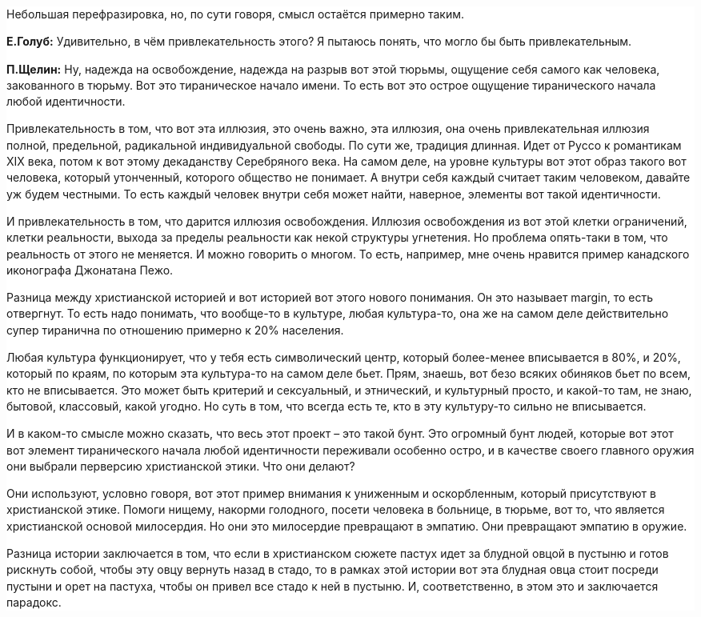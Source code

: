 Небольшая перефразировка, но, по сути говоря, смысл остаётся примерно таким.

**Е.Голуб:**
Удивительно, в чём привлекательность этого?
Я пытаюсь понять, что могло бы быть привлекательным.

**П.Щелин:**
Ну, надежда на освобождение, надежда на разрыв вот этой тюрьмы, ощущение себя самого как человека, закованного в тюрьму.
Вот это тираническое начало имени.
То есть вот это острое ощущение тиранического начала любой идентичности.

Привлекательность в том, что вот эта иллюзия, это очень важно, эта иллюзия, она очень привлекательная иллюзия полной, предельной, радикальной индивидуальной свободы.
По сути же, традиция длинная.
Идет от Руссо к романтикам XIX века, потом к вот этому декаданству Серебряного века.
На самом деле, на уровне культуры вот этот образ такого вот человека, который утонченный, которого общество не понимает.
А внутри себя каждый считает таким человеком, давайте уж будем честными.
То есть каждый человек внутри себя может найти, наверное, элементы вот такой идентичности.

И привлекательность в том, что дарится иллюзия освобождения.
Иллюзия освобождения из вот этой клетки ограничений, клетки реальности, выхода за пределы реальности как некой структуры угнетения.
Но проблема опять-таки в том, что реальность от этого не меняется.
И можно говорить о многом.
То есть, например, мне очень нравится пример канадского иконографа Джонатана Пежо.

Разница между христианской историей и вот историей вот этого нового понимания.
Он это называет margin, то есть отвергнут.
То есть надо понимать, что вообще-то в культуре, любая культура-то, она же на самом деле действительно супер тиранична по отношению примерно к 20% населения.

Любая культура функционирует, что у тебя есть символический центр, который более-менее вписывается в 80%, и 20%, который по краям, по которым эта культура-то на самом деле бьет.
Прям, знаешь, вот безо всяких обиняков бьет по всем, кто не вписывается.
Это может быть критерий и сексуальный, и этнический, и культурный просто, и какой-то там, не знаю, бытовой, классовый, какой угодно.
Но суть в том, что всегда есть те, кто в эту культуру-то сильно не вписывается.

И в каком-то смысле можно сказать, что весь этот проект – это такой бунт.
Это огромный бунт людей, которые вот этот вот элемент тиранического начала любой идентичности переживали особенно остро, и в качестве своего главного оружия они выбрали перверсию христианской этики.
Что они делают?

Они используют, условно говоря, вот этот пример внимания к униженным и оскорбленным, который присутствуют в христианской этике.
Помоги нищему, накорми голодного, посети человека в больнице, в тюрьме, вот то, что является христианской основой милосердия.
Но они это милосердие превращают в эмпатию.
Они превращают эмпатию в оружие.

Разница истории заключается в том, что если в христианском сюжете пастух идет за блудной овцой в пустыню и готов рискнуть собой, чтобы эту овцу вернуть назад в стадо, то в рамках этой истории вот эта блудная овца стоит посреди пустыни и орет на пастуха, чтобы он привел все стадо к ней в пустыню.
И, соответственно, в этом это и заключается парадокс.
